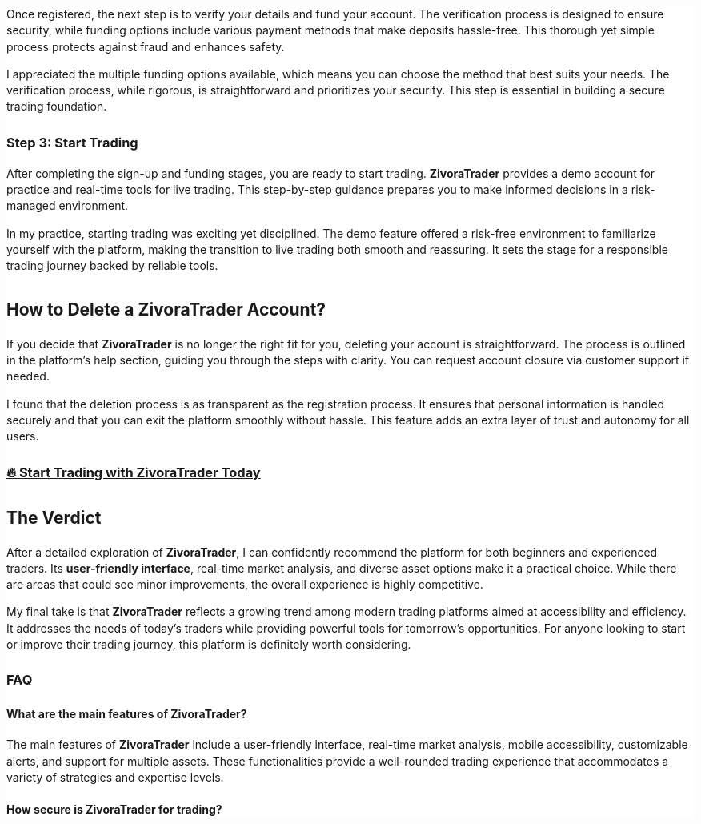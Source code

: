 Once registered, the next step is to verify your details and fund your account. The verification process is designed to ensure security, while funding options include various payment methods that make deposits hassle-free. This thorough yet simple process protects against fraud and enhances safety.

I appreciated the multiple funding options available, which means you can choose the method that best suits your needs. The verification process, while rigorous, is straightforward and prioritizes your security. This step is essential in building a secure trading foundation.

### Step 3: Start Trading

After completing the sign-up and funding stages, you are ready to start trading. **ZivoraTrader** provides a demo account for practice and real-time tools for live trading. This step-by-step guidance prepares you to make informed decisions in a risk-managed environment.

In my practice, starting trading was exciting yet disciplined. The demo feature offered a risk-free environment to familiarize yourself with the platform, making the transition to live trading both smooth and reassuring. It sets the stage for a responsible trading journey backed by reliable tools.

## How to Delete a ZivoraTrader Account?

If you decide that **ZivoraTrader** is no longer the right fit for you, deleting your account is straightforward. The process is outlined in the platform’s help section, guiding you through the steps with clarity. You can request account closure via customer support if needed.

I found that the deletion process is as transparent as the registration process. It ensures that personal information is handled securely and that you can exit the platform smoothly without hassle. This feature adds an extra layer of trust and autonomy for all users.

### [🔥 Start Trading with ZivoraTrader Today](https://abroadview.org/zivoratrader/)
## The Verdict

After a detailed exploration of **ZivoraTrader**, I can confidently recommend the platform for both beginners and experienced traders. Its **user-friendly interface**, real-time market analysis, and diverse asset options make it a practical choice. While there are areas that could see minor improvements, the overall experience is highly competitive.

My final take is that **ZivoraTrader** reflects a growing trend among modern trading platforms aimed at accessibility and efficiency. It addresses the needs of today’s traders while providing powerful tools for tomorrow’s opportunities. For anyone looking to start or improve their trading journey, this platform is definitely worth considering.

### FAQ

#### What are the main features of ZivoraTrader?

The main features of **ZivoraTrader** include a user-friendly interface, real-time market analysis, mobile accessibility, customizable alerts, and support for multiple assets. These functionalities provide a well-rounded trading experience that accommodates a variety of strategies and expertise levels.

#### How secure is ZivoraTrader for trading?
